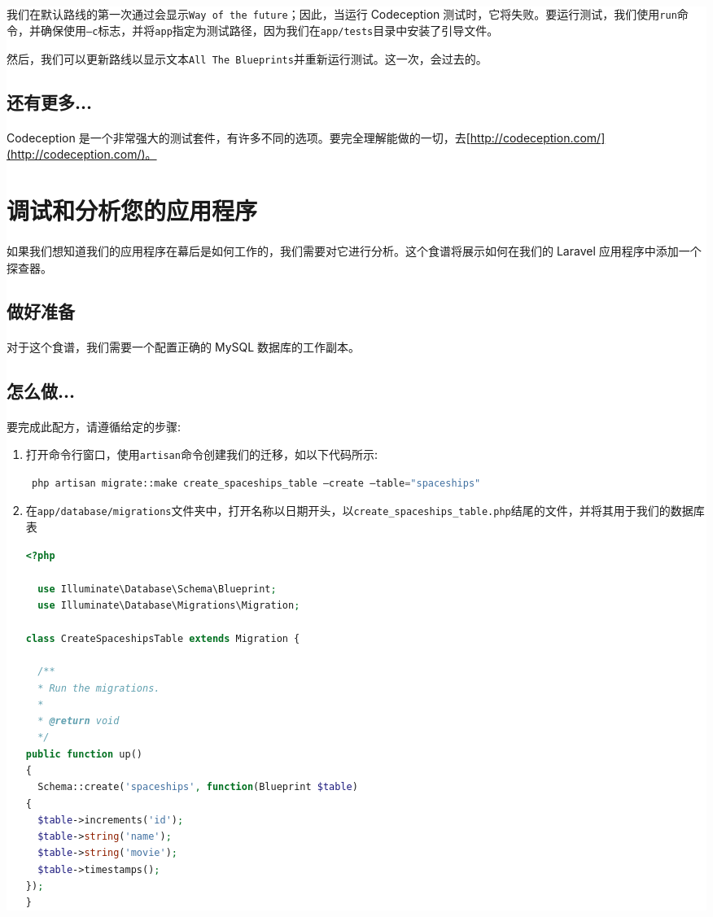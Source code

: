 我们在默认路线的第一次通过会显示`Way of the future`；因此，当运行 Codeception 测试时，它将失败。要运行测试，我们使用`run`命令，并确保使用`–c`标志，并将`app`指定为测试路径，因为我们在`app/tests`目录中安装了引导文件。

然后，我们可以更新路线以显示文本`All The Blueprints`并重新运行测试。这一次，会过去的。

## 还有更多...

Codeception 是一个非常强大的测试套件，有许多不同的选项。要完全理解能做的一切，去[http://codeception.com/](http://codeception.com/)。

# 调试和分析您的应用程序

如果我们想知道我们的应用程序在幕后是如何工作的，我们需要对它进行分析。这个食谱将展示如何在我们的 Laravel 应用程序中添加一个探查器。

## 做好准备

对于这个食谱，我们需要一个配置正确的 MySQL 数据库的工作副本。

## 怎么做...

要完成此配方，请遵循给定的步骤:

1.  打开命令行窗口，使用`artisan`命令创建我们的迁移，如以下代码所示:

    ```php
     php artisan migrate::make create_spaceships_table –create –table="spaceships"

    ```

2.  在`app/database/migrations`文件夹中，打开名称以日期开头，以`create_spaceships_table.php`结尾的文件，并将其用于我们的数据库表

    ```php
    <?php

      use Illuminate\Database\Schema\Blueprint;
      use Illuminate\Database\Migrations\Migration;

    class CreateSpaceshipsTable extends Migration {

      /**
      * Run the migrations.
      *
      * @return void
      */
    public function up()
    {
      Schema::create('spaceships', function(Blueprint $table)
    {
      $table->increments('id');
      $table->string('name');
      $table->string('movie');
      $table->timestamps();
    });
    }
